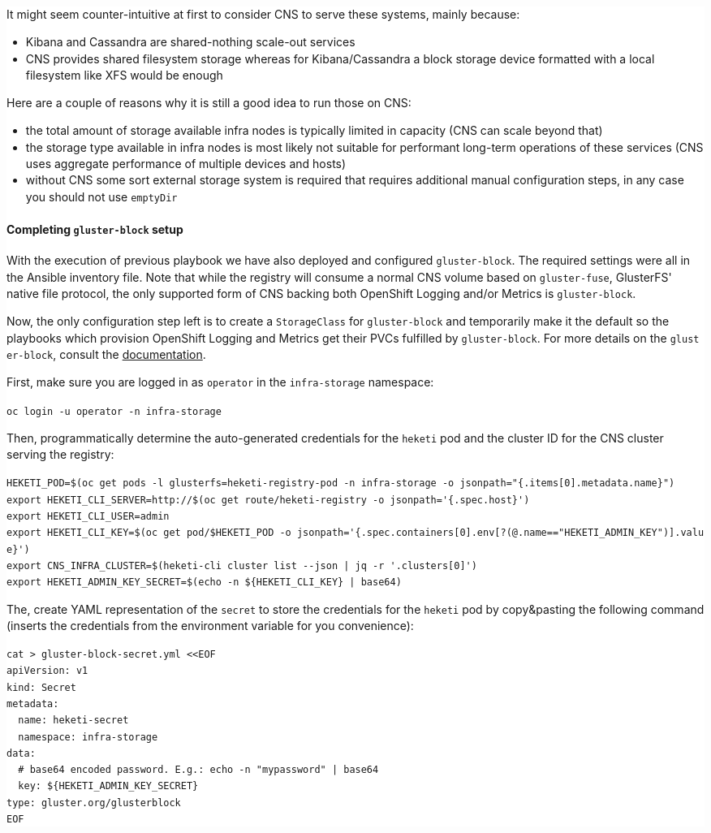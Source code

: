 It might seem counter-intuitive at first to consider CNS to serve these systems, mainly because:

  - Kibana and Cassandra are shared-nothing scale-out services
  - CNS provides shared filesystem storage whereas for Kibana/Cassandra a block storage device formatted with a local filesystem like XFS would be enough

Here are a couple of reasons why it is still a good idea to run those on CNS:

  - the total amount of storage available infra nodes is typically limited in capacity (CNS can scale beyond that)
  - the storage type available in infra nodes is most likely not suitable for performant long-term operations of these services (CNS uses aggregate performance of multiple devices and hosts)
  - without CNS some sort external storage system is required that requires additional manual configuration steps, in any case you should not use `emptyDir`

#### Completing `gluster-block` setup

With the execution of previous playbook we have also deployed and configured `gluster-block`. The required settings were all in the Ansible inventory file. Note that while the registry will consume a normal CNS volume based on `gluster-fuse`, GlusterFS' native file protocol, the only supported form of CNS backing both OpenShift Logging and/or Metrics is `gluster-block`.


Now, the only configuration step left is to create a `StorageClass` for `gluster-block` and temporarily make it the default so the playbooks which provision OpenShift Logging and Metrics get their PVCs fulfilled by `gluster-block`.  For more details on the `gluster-block`, consult the [documentation](https://access.redhat.com/documentation/en-us/red_hat_gluster_storage/3.3/html-single/container-native_storage_for_openshift_container_platform/#Block_Storage).

First, make sure you are logged in as `operator` in the `infra-storage` namespace:

    oc login -u operator -n infra-storage

Then, programmatically determine the auto-generated credentials for the `heketi` pod and the cluster ID for the CNS cluster serving the registry:

~~~~
HEKETI_POD=$(oc get pods -l glusterfs=heketi-registry-pod -n infra-storage -o jsonpath="{.items[0].metadata.name}")
export HEKETI_CLI_SERVER=http://$(oc get route/heketi-registry -o jsonpath='{.spec.host}')
export HEKETI_CLI_USER=admin
export HEKETI_CLI_KEY=$(oc get pod/$HEKETI_POD -o jsonpath='{.spec.containers[0].env[?(@.name=="HEKETI_ADMIN_KEY")].value}')
export CNS_INFRA_CLUSTER=$(heketi-cli cluster list --json | jq -r '.clusters[0]')
export HEKETI_ADMIN_KEY_SECRET=$(echo -n ${HEKETI_CLI_KEY} | base64)
~~~~

The, create YAML representation of the `secret` to store the credentials for the `heketi` pod by copy&pasting the following command (inserts the credentials from the environment variable for you convenience):

~~~~
cat > gluster-block-secret.yml <<EOF
apiVersion: v1
kind: Secret
metadata:
  name: heketi-secret
  namespace: infra-storage
data:
  # base64 encoded password. E.g.: echo -n "mypassword" | base64
  key: ${HEKETI_ADMIN_KEY_SECRET}
type: gluster.org/glusterblock
EOF
~~~~
